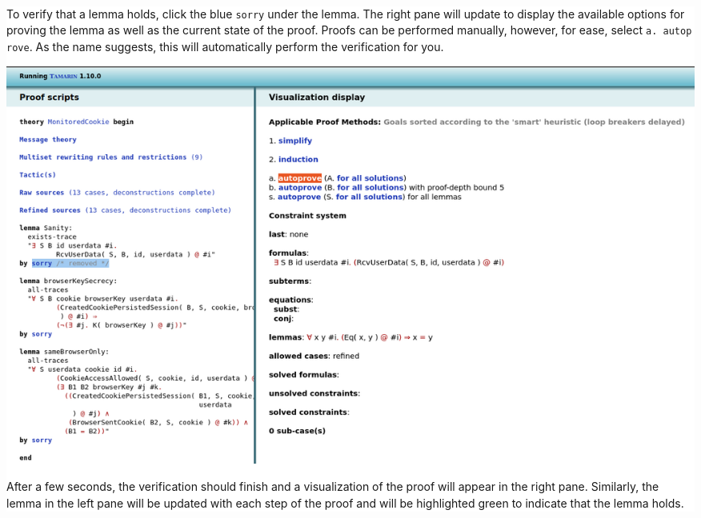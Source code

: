 To verify that a lemma holds, click the blue `sorry` under the lemma. The right pane will update to display the available options for proving the lemma as well as the current state of the proof. Proofs can be performed manually, however, for ease, select `a. autoprove`. As the name suggests, this will automatically perform the verification for you. 

<p align="center"><img src="./img/tamarin_autoprove.png"></p>

After a few seconds, the verification should finish and a visualization of the proof will appear in the right pane. Similarly, the lemma in the left pane will be updated with each step of the proof and will be highlighted green to indicate that the lemma holds.
